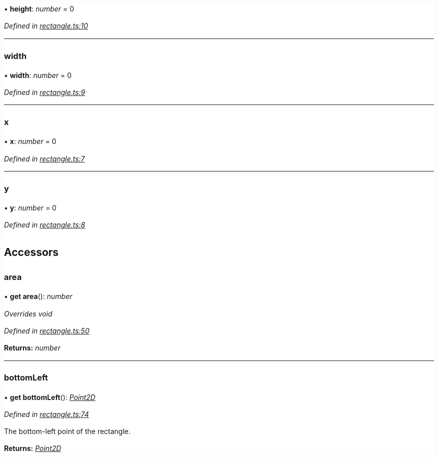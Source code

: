 • **height**: *number* = 0

*Defined in [rectangle.ts:10](https://github.com/datatorch/geometry.js/blob/89ff6a7/src/rectangle.ts#L10)*

___

###  width

• **width**: *number* = 0

*Defined in [rectangle.ts:9](https://github.com/datatorch/geometry.js/blob/89ff6a7/src/rectangle.ts#L9)*

___

###  x

• **x**: *number* = 0

*Defined in [rectangle.ts:7](https://github.com/datatorch/geometry.js/blob/89ff6a7/src/rectangle.ts#L7)*

___

###  y

• **y**: *number* = 0

*Defined in [rectangle.ts:8](https://github.com/datatorch/geometry.js/blob/89ff6a7/src/rectangle.ts#L8)*

## Accessors

###  area

• **get area**(): *number*

*Overrides void*

*Defined in [rectangle.ts:50](https://github.com/datatorch/geometry.js/blob/89ff6a7/src/rectangle.ts#L50)*

**Returns:** *number*

___

###  bottomLeft

• **get bottomLeft**(): *[Point2D](_point_.point2d.md)*

*Defined in [rectangle.ts:74](https://github.com/datatorch/geometry.js/blob/89ff6a7/src/rectangle.ts#L74)*

The bottom-left point of the rectangle.

**Returns:** *[Point2D](_point_.point2d.md)*
